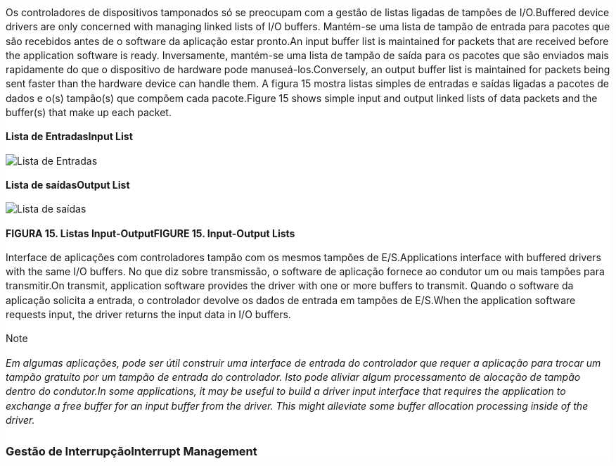 <span data-ttu-id="cfbd0-260">Os controladores de dispositivos tamponados só se preocupam com a gestão de listas ligadas de tampões de I/O.</span><span class="sxs-lookup"><span data-stu-id="cfbd0-260">Buffered device drivers are only concerned with managing linked lists of I/O buffers.</span></span> <span data-ttu-id="cfbd0-261">Mantém-se uma lista de tampão de entrada para pacotes que são recebidos antes de o software da aplicação estar pronto.</span><span class="sxs-lookup"><span data-stu-id="cfbd0-261">An input buffer list is maintained for packets that are received before the application software is ready.</span></span> <span data-ttu-id="cfbd0-262">Inversamente, mantém-se uma lista de tampão de saída para os pacotes que são enviados mais rapidamente do que o dispositivo de hardware pode manuseá-los.</span><span class="sxs-lookup"><span data-stu-id="cfbd0-262">Conversely, an output buffer list is maintained for packets being sent faster than the hardware device can handle them.</span></span> <span data-ttu-id="cfbd0-263">A figura 15 mostra listas simples de entradas e saídas ligadas a pacotes de dados e o(s) tampão(s) que compõem cada pacote.</span><span class="sxs-lookup"><span data-stu-id="cfbd0-263">Figure 15 shows simple input and output linked lists of data packets and the buffer(s) that make up each packet.</span></span>

<span data-ttu-id="cfbd0-264">**Lista de Entradas**</span><span class="sxs-lookup"><span data-stu-id="cfbd0-264">**Input List**</span></span>

![Lista de Entradas](./media/user-guide/input-list.png)

<span data-ttu-id="cfbd0-266">**Lista de saídas**</span><span class="sxs-lookup"><span data-stu-id="cfbd0-266">**Output List**</span></span>

![Lista de saídas](./media/user-guide/output-list.png)

<span data-ttu-id="cfbd0-268">**FIGURA 15. Listas Input-Output**</span><span class="sxs-lookup"><span data-stu-id="cfbd0-268">**FIGURE 15. Input-Output Lists**</span></span>

<span data-ttu-id="cfbd0-269">Interface de aplicações com controladores tampão com os mesmos tampões de E/S.</span><span class="sxs-lookup"><span data-stu-id="cfbd0-269">Applications interface with buffered drivers with the same I/O buffers.</span></span> <span data-ttu-id="cfbd0-270">No que diz sobre transmissão, o software de aplicação fornece ao condutor um ou mais tampões para transmitir.</span><span class="sxs-lookup"><span data-stu-id="cfbd0-270">On transmit, application software provides the driver with one or more buffers to transmit.</span></span> <span data-ttu-id="cfbd0-271">Quando o software da aplicação solicita a entrada, o controlador devolve os dados de entrada em tampões de E/S.</span><span class="sxs-lookup"><span data-stu-id="cfbd0-271">When the application software requests input, the driver returns the input data in I/O buffers.</span></span>

> [!NOTE]
> <span data-ttu-id="cfbd0-272">*Em algumas aplicações, pode ser útil construir uma interface de entrada do controlador que requer a aplicação para trocar um tampão gratuito por um tampão de entrada do controlador. Isto pode aliviar algum processamento de alocação de tampão dentro do condutor.*</span><span class="sxs-lookup"><span data-stu-id="cfbd0-272">*In some applications, it may be useful to build a driver input interface that requires the application to exchange a free buffer for an input buffer from the driver. This might alleviate some buffer allocation processing inside of the driver.*</span></span>

### <a name="interrupt-management"></a><span data-ttu-id="cfbd0-273">Gestão de Interrupção</span><span class="sxs-lookup"><span data-stu-id="cfbd0-273">Interrupt Management</span></span>

